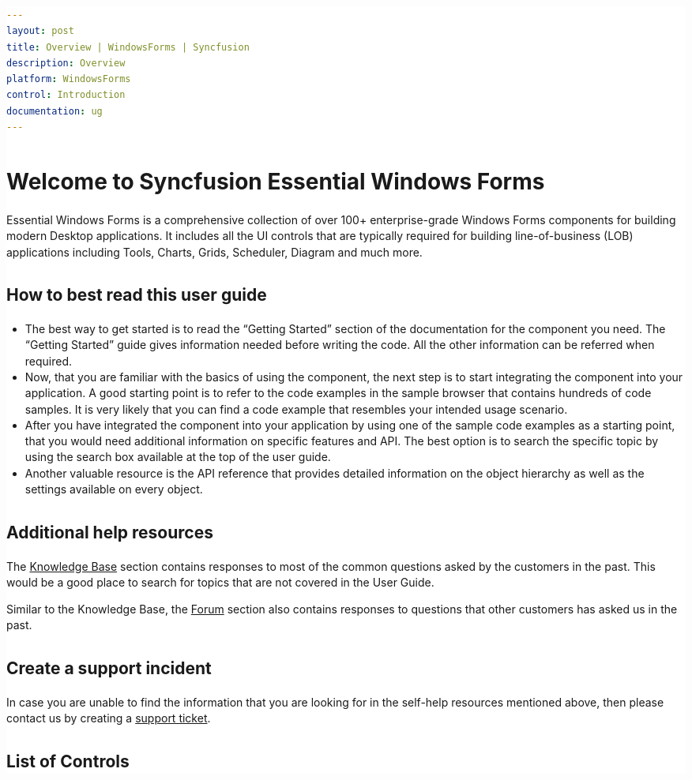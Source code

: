 ```yaml
---
layout: post
title: Overview | WindowsForms | Syncfusion
description: Overview
platform: WindowsForms
control: Introduction
documentation: ug
---
```


# Welcome to Syncfusion Essential Windows Forms

Essential Windows Forms is a comprehensive collection of over 100+ enterprise-grade Windows Forms components for building modern Desktop applications. It includes all the UI controls that are typically required for building line-of-business (LOB) applications including Tools, Charts, Grids, Scheduler, Diagram and much more.

## How to best read this user guide

* The best way to get started is to read the “Getting Started” section of the documentation for the component you need. The “Getting Started” guide gives information needed before writing the code. All the other information can be referred when required.
* Now, that you are familiar with the basics of using the component, the next step is to start integrating the component into your application. A good starting point is to refer to the code examples in the sample browser that contains hundreds of code samples. It is very likely that you can find a code example that resembles your intended usage scenario.
* After you have integrated the component into your application by using one of the sample code examples as a starting point, that you would need additional information on specific features and API. The best option is to search the specific topic by using the search box available at the top of the user guide.
* Another valuable resource is the API reference that provides detailed information on the object hierarchy as well as the settings available on every object.

## Additional help resources


The [Knowledge Base](http://www.syncfusion.com/kb/windowsforms) section contains responses to most of the common questions asked by the customers in the past. This would be a good place to search for topics that are not covered in the User Guide.

Similar to the Knowledge Base, the [Forum](http://www.syncfusion.com/forums/windowsforms) section also contains responses to questions that other customers has asked us in the past.

## Create a support incident

In case you are unable to find the information that you are looking for in the self-help resources mentioned above, then please contact us by creating a [support ticket](https://www.syncfusion.com/support/directtrac/incidents).

## List of Controls
